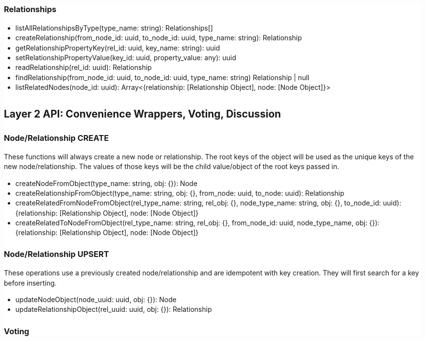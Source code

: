 ### Relationships

- listAllRelationshipsByType(type_name: string): Relationships[]
- createRelationship(from_node_id: uuid, to_node_id: uuid, type_name: string): Relationship
- getRelationshipPropertyKey(rel_id: uuid, key_name: string): uuid
- setRelationshipPropertyValue(key_id: uuid, property_value: any): uuid
- readRelationship(rel_id: uuid): Relationship
- findRelationship(from_node_id: uuid, to_node_id: uuid, type_name: string) Relationship | null
- listRelatedNodes(node_id: uuid): Array\<\{relationship: [Relationship Object], node: [Node Object]\}\>

## Layer 2 API: Convenience Wrappers, Voting, Discussion

### Node/Relationship CREATE

These functions will always create a new node or relationship. The root keys of the object will be used as the unique keys of the new node/relationship. The values of those keys will be the child value/object of the root keys passed in.

- createNodeFromObject(type_name: string, obj: {}): Node
- createRelationshipFromObject(type_name: string, obj: {}, from_node: uuid, to_node: uuid): Relationship
- createRelatedFromNodeFromObject(rel_type_name: string, rel_obj: {}, node_type_name: string, obj: {}, to_node_id: uuid): \{relationship: [Relationship Object], node: [Node Object]\}
- createRelatedToNodeFromObject(rel_type_name: string, rel_obj: {}, from_node_id: uuid, node_type_name, obj: {}): \{relationship: [Relationship Object], node: [Node Object]\}

### Node/Relationship UPSERT

These operations use a previously created node/relationship and are idempotent with key creation. They will first search for a key before inserting.

- updateNodeObject(node_uuid: uuid, obj: {}): Node
- updateRelationshipObject(rel_uuid: uuid, obj: {}): Relationship

### Voting
